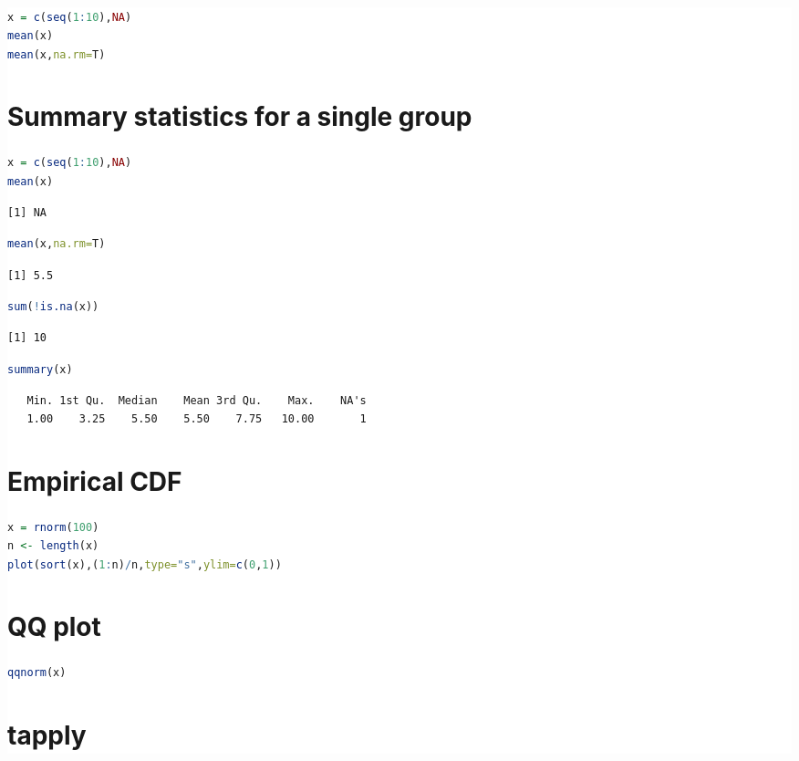 ```r
x = c(seq(1:10),NA)
mean(x)
mean(x,na.rm=T)
```


Summary statistics for a single group
========================================================

```r
x = c(seq(1:10),NA)
mean(x)
```

```
[1] NA
```

```r
mean(x,na.rm=T)
```

```
[1] 5.5
```

```r
sum(!is.na(x))
```

```
[1] 10
```

```r
summary(x)
```

```
   Min. 1st Qu.  Median    Mean 3rd Qu.    Max.    NA's 
   1.00    3.25    5.50    5.50    7.75   10.00       1 
```

Empirical CDF
========================================================

```r
x = rnorm(100)
n <- length(x)
plot(sort(x),(1:n)/n,type="s",ylim=c(0,1))
```

QQ plot
========================================================

```r
qqnorm(x)
```

tapply 
========================================================
